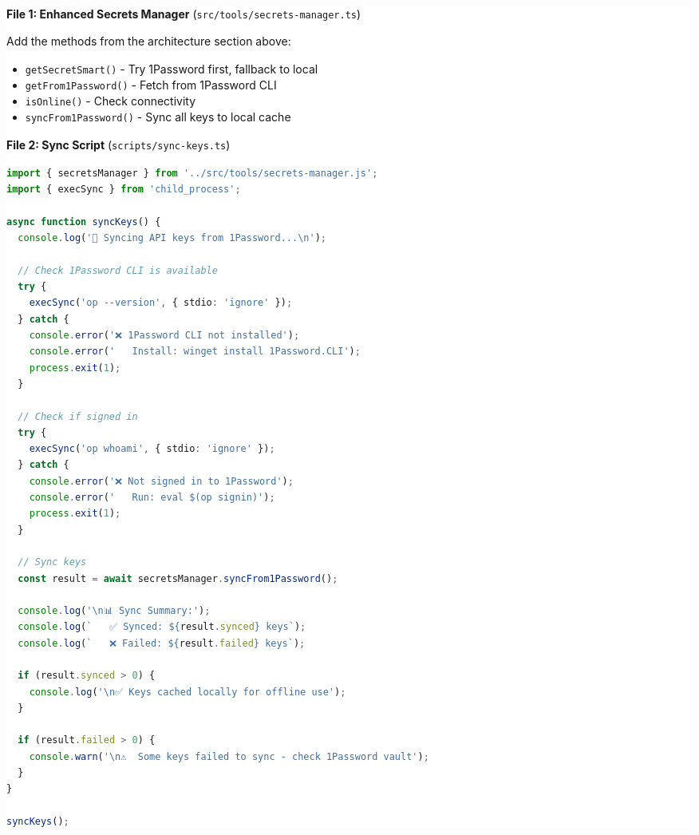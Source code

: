 **File 1: Enhanced Secrets Manager** (`src/tools/secrets-manager.ts`)

Add the methods from the architecture section above:
- `getSecretSmart()` - Try 1Password first, fallback to local
- `getFrom1Password()` - Fetch from 1Password CLI
- `isOnline()` - Check connectivity
- `syncFrom1Password()` - Sync all keys to local cache

**File 2: Sync Script** (`scripts/sync-keys.ts`)

```typescript
import { secretsManager } from '../src/tools/secrets-manager.js';
import { execSync } from 'child_process';

async function syncKeys() {
  console.log('🔄 Syncing API keys from 1Password...\n');

  // Check 1Password CLI is available
  try {
    execSync('op --version', { stdio: 'ignore' });
  } catch {
    console.error('❌ 1Password CLI not installed');
    console.error('   Install: winget install 1Password.CLI');
    process.exit(1);
  }

  // Check if signed in
  try {
    execSync('op whoami', { stdio: 'ignore' });
  } catch {
    console.error('❌ Not signed in to 1Password');
    console.error('   Run: eval $(op signin)');
    process.exit(1);
  }

  // Sync keys
  const result = await secretsManager.syncFrom1Password();

  console.log('\n📊 Sync Summary:');
  console.log(`   ✅ Synced: ${result.synced} keys`);
  console.log(`   ❌ Failed: ${result.failed} keys`);

  if (result.synced > 0) {
    console.log('\n✅ Keys cached locally for offline use');
  }

  if (result.failed > 0) {
    console.warn('\n⚠️  Some keys failed to sync - check 1Password vault');
  }
}

syncKeys();
```
